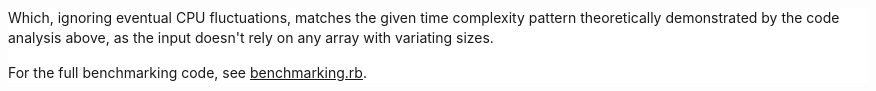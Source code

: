 Which, ignoring eventual CPU fluctuations, matches the given time complexity pattern theoretically demonstrated by the code analysis above, as the input doesn't rely on any array with variating sizes.

For the full benchmarking code, see [benchmarking.rb](./benchmarking.rb).
